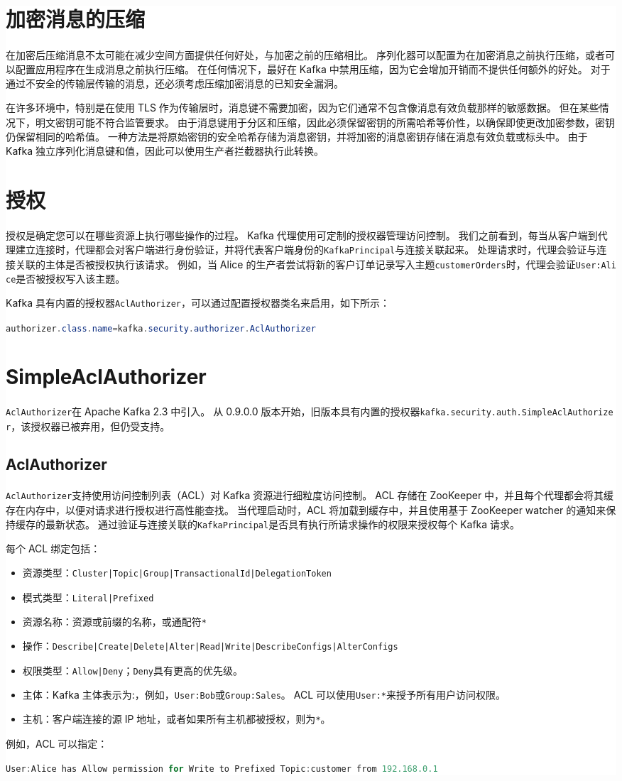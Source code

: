 # 加密消息的压缩

在加密后压缩消息不太可能在减少空间方面提供任何好处，与加密之前的压缩相比。 序列化器可以配置为在加密消息之前执行压缩，或者可以配置应用程序在生成消息之前执行压缩。 在任何情况下，最好在 Kafka 中禁用压缩，因为它会增加开销而不提供任何额外的好处。 对于通过不安全的传输层传输的消息，还必须考虑压缩加密消息的已知安全漏洞。

在许多环境中，特别是在使用 TLS 作为传输层时，消息键不需要加密，因为它们通常不包含像消息有效负载那样的敏感数据。 但在某些情况下，明文密钥可能不符合监管要求。 由于消息键用于分区和压缩，因此必须保留密钥的所需哈希等价性，以确保即使更改加密参数，密钥仍保留相同的哈希值。 一种方法是将原始密钥的安全哈希存储为消息密钥，并将加密的消息密钥存储在消息有效负载或标头中。 由于 Kafka 独立序列化消息键和值，因此可以使用生产者拦截器执行此转换。

# 授权

授权是确定您可以在哪些资源上执行哪些操作的过程。 Kafka 代理使用可定制的授权器管理访问控制。 我们之前看到，每当从客户端到代理建立连接时，代理都会对客户端进行身份验证，并将代表客户端身份的`KafkaPrincipal`与连接关联起来。 处理请求时，代理会验证与连接关联的主体是否被授权执行该请求。 例如，当 Alice 的生产者尝试将新的客户订单记录写入主题`customerOrders`时，代理会验证`User:Alice`是否被授权写入该主题。

Kafka 具有内置的授权器`AclAuthorizer`，可以通过配置授权器类名来启用，如下所示：

```java
authorizer.class.name=kafka.security.authorizer.AclAuthorizer
```

# SimpleAclAuthorizer

`AclAuthorizer`在 Apache Kafka 2.3 中引入。 从 0.9.0.0 版本开始，旧版本具有内置的授权器`kafka.security.auth.SimpleAclAuthorizer`，该授权器已被弃用，但仍受支持。

## AclAuthorizer

`AclAuthorizer`支持使用访问控制列表（ACL）对 Kafka 资源进行细粒度访问控制。 ACL 存储在 ZooKeeper 中，并且每个代理都会将其缓存在内存中，以便对请求进行授权进行高性能查找。 当代理启动时，ACL 将加载到缓存中，并且使用基于 ZooKeeper watcher 的通知来保持缓存的最新状态。 通过验证与连接关联的`KafkaPrincipal`是否具有执行所请求操作的权限来授权每个 Kafka 请求。

每个 ACL 绑定包括：

+   资源类型：`Cluster|Topic|Group|TransactionalId|DelegationToken`

+   模式类型：`Literal|Prefixed`

+   资源名称：资源或前缀的名称，或通配符`*`

+   操作：`Describe|Create|Delete|Alter|Read|Write|DescribeConfigs|AlterConfigs`

+   权限类型：`Allow|Deny`；`Deny`具有更高的优先级。

+   主体：Kafka 主体表示为<principalType>:<principalName>，例如，`User:Bob`或`Group:Sales`。 ACL 可以使用`User:*`来授予所有用户访问权限。

+   主机：客户端连接的源 IP 地址，或者如果所有主机都被授权，则为`*`。

例如，ACL 可以指定：

```java
User:Alice has Allow permission for Write to Prefixed Topic:customer from 192.168.0.1
```
